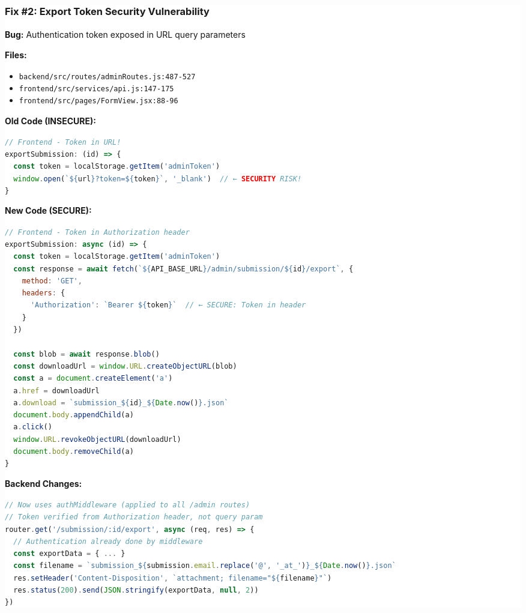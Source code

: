 
### Fix #2: Export Token Security Vulnerability
**Bug:** Authentication token exposed in URL query parameters

**Files:**
- `backend/src/routes/adminRoutes.js:487-527`
- `frontend/src/services/api.js:147-175`
- `frontend/src/pages/FormView.jsx:88-96`

**Old Code (INSECURE):**
```javascript
// Frontend - Token in URL!
exportSubmission: (id) => {
  const token = localStorage.getItem('adminToken')
  window.open(`${url}?token=${token}`, '_blank')  // ← SECURITY RISK!
}
```

**New Code (SECURE):**
```javascript
// Frontend - Token in Authorization header
exportSubmission: async (id) => {
  const token = localStorage.getItem('adminToken')
  const response = await fetch(`${API_BASE_URL}/admin/submission/${id}/export`, {
    method: 'GET',
    headers: {
      'Authorization': `Bearer ${token}`  // ← SECURE: Token in header
    }
  })

  const blob = await response.blob()
  const downloadUrl = window.URL.createObjectURL(blob)
  const a = document.createElement('a')
  a.href = downloadUrl
  a.download = `submission_${id}_${Date.now()}.json`
  document.body.appendChild(a)
  a.click()
  window.URL.revokeObjectURL(downloadUrl)
  document.body.removeChild(a)
}
```

**Backend Changes:**
```javascript
// Now uses authMiddleware (applied to all /admin routes)
// Token verified from Authorization header, not query param
router.get('/submission/:id/export', async (req, res) => {
  // Authentication already done by middleware
  const exportData = { ... }
  const filename = `submission_${submission.email.replace('@', '_at_')}_${Date.now()}.json`
  res.setHeader('Content-Disposition', `attachment; filename="${filename}"`)
  res.status(200).send(JSON.stringify(exportData, null, 2))
})
```
